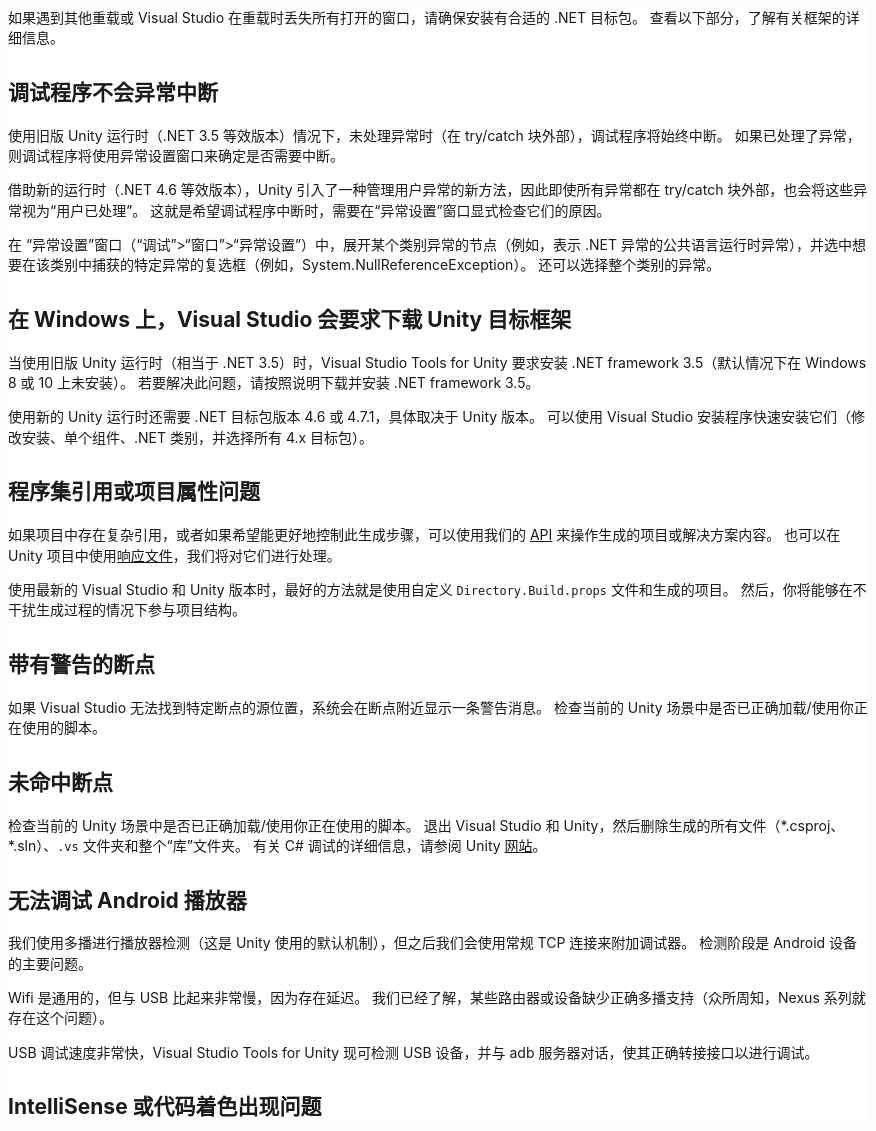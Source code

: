 如果遇到其他重载或 Visual Studio 在重载时丢失所有打开的窗口，请确保安装有合适的 .NET 目标包。 查看以下部分，了解有关框架的详细信息。

## <a name="the-debugger-does-not-break-on-exceptions"></a>调试程序不会异常中断

使用旧版 Unity 运行时（.NET 3.5 等效版本）情况下，未处理异常时（在 try/catch 块外部），调试程序将始终中断。 如果已处理了异常，则调试程序将使用异常设置窗口来确定是否需要中断。

借助新的运行时（.NET 4.6 等效版本），Unity 引入了一种管理用户异常的新方法，因此即使所有异常都在 try/catch 块外部，也会将这些异常视为“用户已处理”。 这就是希望调试程序中断时，需要在“异常设置”窗口显式检查它们的原因。

在 “异常设置”窗口（“调试”>“窗口”>“异常设置”）中，展开某个类别异常的节点（例如，表示 .NET 异常的公共语言运行时异常），并选中想要在该类别中捕获的特定异常的复选框（例如，System.NullReferenceException）。 还可以选择整个类别的异常。

## <a name="on-windows-visual-studio-asks-to-download-the-unity-target-framework"></a>在 Windows 上，Visual Studio 会要求下载 Unity 目标框架

当使用旧版 Unity 运行时（相当于 .NET 3.5）时，Visual Studio Tools for Unity 要求安装 .NET framework 3.5（默认情况下在 Windows 8 或 10 上未安装）。 若要解决此问题，请按照说明下载并安装 .NET framework 3.5。

使用新的 Unity 运行时还需要 .NET 目标包版本 4.6 或 4.7.1，具体取决于 Unity 版本。 可以使用 Visual Studio 安装程序快速安装它们（修改安装、单个组件、.NET 类别，并选择所有 4.x 目标包）。

## <a name="assembly-reference-or-project-property-issues"></a>程序集引用或项目属性问题

如果项目中存在复杂引用，或者如果希望能更好地控制此生成步骤，可以使用我们的 [API](../extensibility/customize-project-files-created-by-vstu.md) 来操作生成的项目或解决方案内容。 也可以在 Unity 项目中使用[响应文件](https://docs.unity3d.com/Manual/PlatformDependentCompilation.html)，我们将对它们进行处理。

使用最新的 Visual Studio 和 Unity 版本时，最好的方法就是使用自定义 `Directory.Build.props` 文件和生成的项目。 然后，你将能够在不干扰生成过程的情况下参与项目结构。

## <a name="breakpoints-with-a-warning"></a>带有警告的断点

如果 Visual Studio 无法找到特定断点的源位置，系统会在断点附近显示一条警告消息。 检查当前的 Unity 场景中是否已正确加载/使用你正在使用的脚本。

## <a name="breakpoints-not-hit"></a>未命中断点

检查当前的 Unity 场景中是否已正确加载/使用你正在使用的脚本。 退出 Visual Studio 和 Unity，然后删除生成的所有文件（\*.csproj、\*.sln）、`.vs` 文件夹和整个“库”文件夹。 有关 C# 调试的详细信息，请参阅 Unity [网站](https://docs.unity3d.com/Manual/ManagedCodeDebugging.html)。

## <a name="unable-to-debug-android-players"></a>无法调试 Android 播放器

我们使用多播进行播放器检测（这是 Unity 使用的默认机制），但之后我们会使用常规 TCP 连接来附加调试器。 检测阶段是 Android 设备的主要问题。

Wifi 是通用的，但与 USB 比起来非常慢，因为存在延迟。 我们已经了解，某些路由器或设备缺少正确多播支持（众所周知，Nexus 系列就存在这个问题）。

USB 调试速度非常快，Visual Studio Tools for Unity 现可检测 USB 设备，并与 adb 服务器对话，使其正确转接接口以进行调试。

## <a name="issues-with-intellisense-or-code-coloration"></a>IntelliSense 或代码着色出现问题
